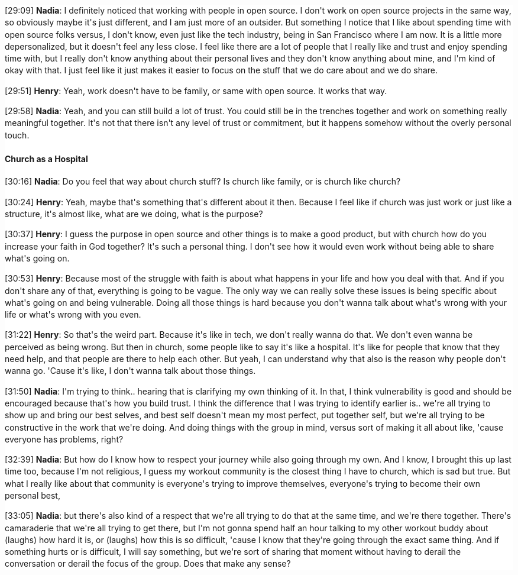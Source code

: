 [29:09] **Nadia**: I definitely noticed that working with people in open source. I don't work on open source projects in the same way, so obviously maybe it's just different, and I am just more of an outsider. But something I notice that I like about spending time with open source folks versus, I don't know, even just like the tech industry, being in San Francisco where I am now. It is a little more depersonalized, but it doesn't feel any less close. I feel like there are a lot of people that I really like and trust and enjoy spending time with, but I really don't know anything about their personal lives and they don't know anything about mine, and I'm kind of okay with that. I just feel like it just makes it easier to focus on the stuff that we do care about and we do share.

[29:51] **Henry**: Yeah, work doesn't have to be family, or same with open source. It works that way.

[29:58] **Nadia**: Yeah, and you can still build a lot of trust. You could still be in the trenches together and work on something really meaningful together. It's not that there isn't any level of trust or commitment, but it happens somehow without the overly personal touch.

#### Church as a Hospital

[30:16] **Nadia**: Do you feel that way about church stuff? Is church like family, or is church like church?

[30:24] **Henry**: Yeah, maybe that's something that's different about it then. Because I feel like if church was just work or just like a structure, it's almost like, what are we doing, what is the purpose?

[30:37] **Henry**: I guess the purpose in open source and other things is to make a good product, but with church how do you increase your faith in God together? It's such a personal thing. I don't see how it would even work without being able to share what's going on.

[30:53] **Henry**: Because most of the struggle with faith is about what happens in your life and how you deal with that. And if you don't share any of that, everything is going to be vague. The only way we can really solve these issues is being specific about what's going on and being vulnerable. Doing all those things is hard because you don't wanna talk about what's wrong with your life or what's wrong with you even.

[31:22] **Henry**: So that's the weird part. Because it's like in tech, we don't really wanna do that. We don't even wanna be perceived as being wrong. But then in church, some people like to say it's like a hospital. It's like for people that know that they need help, and that people are there to help each other. But yeah, I can understand why that also is the reason why people don't wanna go. 'Cause it's like, I don't wanna talk about those things.

[31:50] **Nadia**: I'm trying to think.. hearing that is clarifying my own thinking of it. In that, I think vulnerability is good and should be encouraged because that's how you build trust. I think the difference that I was trying to identify earlier is.. we're all trying to show up and bring our best selves, and best self doesn't mean my most perfect, put together self, but we're all trying to be constructive in the work that we're doing. And doing things with the group in mind, versus sort of making it all about like, 'cause everyone has problems, right?

[32:39] **Nadia**: But how do I know how to respect your journey while also going through my own. And I know, I brought this up last time too, because I'm not religious, I guess my workout community is the closest thing I have to church, which is sad but true. But what I really like about that community is everyone's trying to improve themselves, everyone's trying to become their own personal best,

[33:05] **Nadia**: but there's also kind of a respect that we're all trying to do that at the same time, and we're there together. There's camaraderie that we're all trying to get there, but I'm not gonna spend half an hour talking to my other workout buddy about (laughs) how hard it is, or (laughs) how this is so difficult, 'cause I know that they're going through the exact same thing. And if something hurts or is difficult, I will say something, but we're sort of sharing that moment without having to derail the conversation or derail the focus of the group. Does that make any sense?
